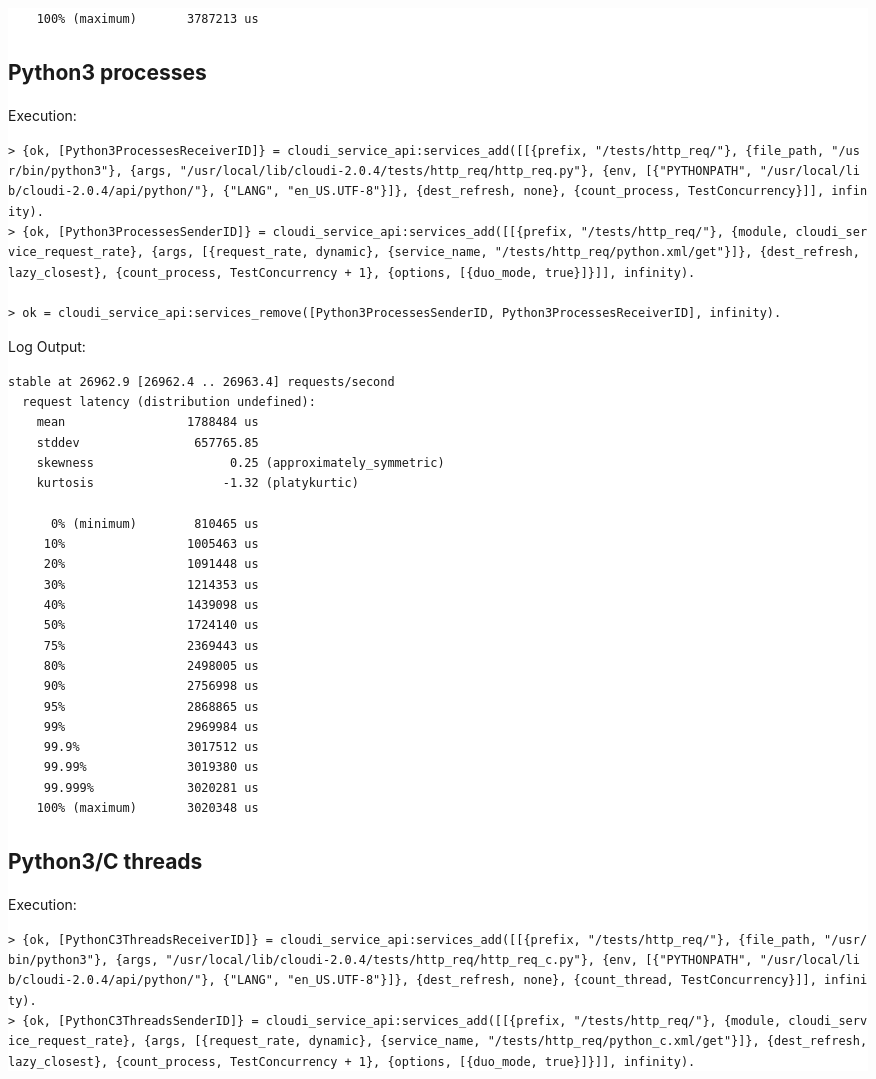         100% (maximum)       3787213 us

## Python3 processes

Execution:

    > {ok, [Python3ProcessesReceiverID]} = cloudi_service_api:services_add([[{prefix, "/tests/http_req/"}, {file_path, "/usr/bin/python3"}, {args, "/usr/local/lib/cloudi-2.0.4/tests/http_req/http_req.py"}, {env, [{"PYTHONPATH", "/usr/local/lib/cloudi-2.0.4/api/python/"}, {"LANG", "en_US.UTF-8"}]}, {dest_refresh, none}, {count_process, TestConcurrency}]], infinity).
    > {ok, [Python3ProcessesSenderID]} = cloudi_service_api:services_add([[{prefix, "/tests/http_req/"}, {module, cloudi_service_request_rate}, {args, [{request_rate, dynamic}, {service_name, "/tests/http_req/python.xml/get"}]}, {dest_refresh, lazy_closest}, {count_process, TestConcurrency + 1}, {options, [{duo_mode, true}]}]], infinity).

    > ok = cloudi_service_api:services_remove([Python3ProcessesSenderID, Python3ProcessesReceiverID], infinity).

Log Output:

    stable at 26962.9 [26962.4 .. 26963.4] requests/second
      request latency (distribution undefined):
        mean                 1788484 us
        stddev                657765.85
        skewness                   0.25 (approximately_symmetric)
        kurtosis                  -1.32 (platykurtic)
    
          0% (minimum)        810465 us
         10%                 1005463 us
         20%                 1091448 us
         30%                 1214353 us
         40%                 1439098 us
         50%                 1724140 us
         75%                 2369443 us
         80%                 2498005 us
         90%                 2756998 us
         95%                 2868865 us
         99%                 2969984 us
         99.9%               3017512 us
         99.99%              3019380 us
         99.999%             3020281 us
        100% (maximum)       3020348 us

## Python3/C threads

Execution:

    > {ok, [PythonC3ThreadsReceiverID]} = cloudi_service_api:services_add([[{prefix, "/tests/http_req/"}, {file_path, "/usr/bin/python3"}, {args, "/usr/local/lib/cloudi-2.0.4/tests/http_req/http_req_c.py"}, {env, [{"PYTHONPATH", "/usr/local/lib/cloudi-2.0.4/api/python/"}, {"LANG", "en_US.UTF-8"}]}, {dest_refresh, none}, {count_thread, TestConcurrency}]], infinity).
    > {ok, [PythonC3ThreadsSenderID]} = cloudi_service_api:services_add([[{prefix, "/tests/http_req/"}, {module, cloudi_service_request_rate}, {args, [{request_rate, dynamic}, {service_name, "/tests/http_req/python_c.xml/get"}]}, {dest_refresh, lazy_closest}, {count_process, TestConcurrency + 1}, {options, [{duo_mode, true}]}]], infinity).
